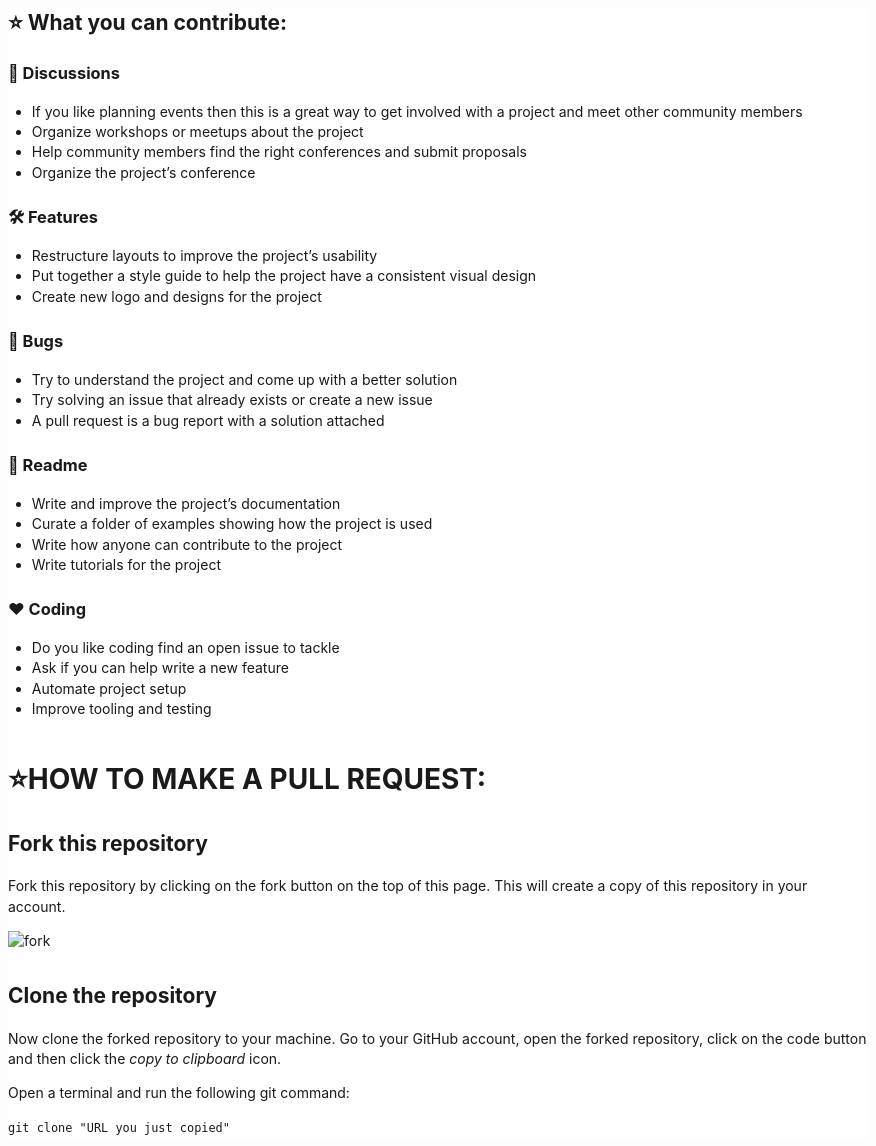 
## ⭐ What you can contribute:
### 📣 Discussions
* If you like planning events then this is a great way to get involved with a project and meet other community members
* Organize workshops or meetups about the project
* Help community members find the right conferences and submit proposals
* Organize the project’s conference
### 🛠️ Features
* Restructure layouts to improve the project’s usability
* Put together a style guide to help the project have a consistent visual design
* Create new logo and designs for the project
### 🐞 Bugs
* Try to understand the project and come up with a better solution 
* Try solving an issue that already exists or create a new issue
* A pull request is a bug report with a solution attached
### 📝 Readme
* Write and improve the project’s documentation
* Curate a folder of examples showing how the project is used
* Write how anyone can contribute to the project
* Write tutorials for the project
### ❤️ Coding
* Do you like coding find an open issue to tackle
* Ask if you can help write a new feature
* Automate project setup
* Improve tooling and testing

# ⭐HOW TO MAKE A PULL REQUEST:

## Fork this repository

Fork this repository by clicking on the fork button on the top of this page.
This will create a copy of this repository in your account.

![fork](https://user-images.githubusercontent.com/72801405/112112697-d99d5e80-8bdb-11eb-9521-291f2f104258.PNG)

## Clone the repository

Now clone the forked repository to your machine. Go to your GitHub account, open the forked repository, click on the code button and then click the _copy to clipboard_ icon.

Open a terminal and run the following git command:

```
git clone "URL you just copied"
```
